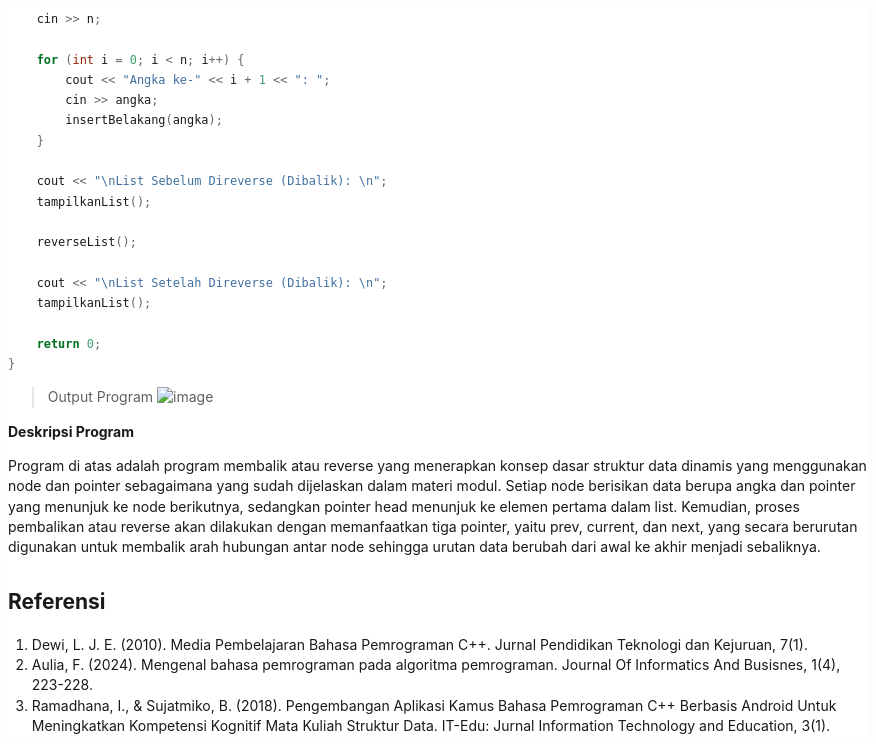```cpp
    cin >> n;

    for (int i = 0; i < n; i++) {
        cout << "Angka ke-" << i + 1 << ": ";
        cin >> angka;
        insertBelakang(angka);
    }

    cout << "\nList Sebelum Direverse (Dibalik): \n";
    tampilkanList();

    reverseList();

    cout << "\nList Setelah Direverse (Dibalik): \n";
    tampilkanList();

    return 0;
}
```
> Output Program
> <img width="1920" height="1200" alt="image" src="https://github.com/user-attachments/assets/7195a982-7395-4e73-aa74-83ab80b68861" />

<p> <strong> Deskripsi Program </strong> </p>
<p> Program di atas adalah program membalik atau reverse yang menerapkan konsep dasar struktur data dinamis yang menggunakan node dan pointer sebagaimana yang sudah dijelaskan dalam materi modul. Setiap node berisikan data berupa angka dan pointer yang menunjuk ke node berikutnya, sedangkan pointer head menunjuk ke elemen pertama dalam list. Kemudian, proses pembalikan atau reverse akan dilakukan dengan memanfaatkan tiga pointer, yaitu prev, current, dan next, yang secara berurutan digunakan untuk membalik arah hubungan antar node sehingga urutan data berubah dari awal ke akhir menjadi sebaliknya. </p>

## Referensi

1. Dewi, L. J. E. (2010). Media Pembelajaran Bahasa Pemrograman C++. Jurnal Pendidikan Teknologi dan Kejuruan, 7(1).
2. Aulia, F. (2024). Mengenal bahasa pemrograman pada algoritma pemrograman. Journal Of Informatics And Busisnes, 1(4), 223-228.
3. Ramadhana, I., & Sujatmiko, B. (2018). Pengembangan Aplikasi Kamus Bahasa Pemrograman C++ Berbasis Android Untuk Meningkatkan Kompetensi Kognitif Mata Kuliah Struktur Data. IT-Edu: Jurnal Information Technology and Education, 3(1).
